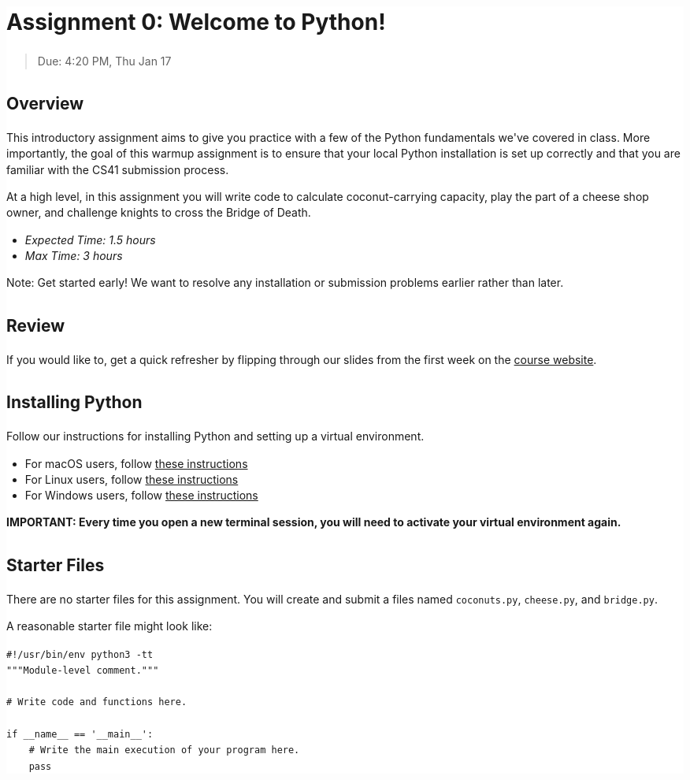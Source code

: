# Assignment 0: Welcome to Python!
> Due: 4:20 PM, Thu Jan 17

## Overview

This introductory assignment aims to give you practice with a few of the Python fundamentals we've covered in class. More importantly, the goal of this warmup assignment is to ensure that your local Python installation is set up correctly and that you are familiar with the CS41 submission process.

At a high level, in this assignment you will write code to calculate coconut-carrying capacity, play the part of a cheese shop owner, and challenge knights to cross the Bridge of Death.

- *Expected Time: 1.5 hours*
- *Max Time: 3 hours*

Note: Get started early! We want to resolve any installation or submission problems earlier rather than later.

## Review

If you would like to, get a quick refresher by flipping through our slides from the first week on the [course website](https://stanfordpython.com/#lectures).

## Installing Python

Follow our instructions for installing Python and setting up a virtual environment.

- For macOS users, follow [these instructions](https://github.com/stanfordpython/python-handouts/blob/master/installing-python-macos.md)
- For Linux users, follow [these instructions](https://github.com/stanfordpython/python-handouts/blob/master/installing-python-linux.md)
- For Windows users, follow [these instructions](https://github.com/stanfordpython/python-handouts/blob/master/installing-python-windows.md)

**IMPORTANT: Every time you open a new terminal session, you will need to activate your virtual environment again.**

## Starter Files

There are no starter files for this assignment. You will create and submit a files named `coconuts.py`, `cheese.py`, and `bridge.py`.

A reasonable starter file might look like:

```
#!/usr/bin/env python3 -tt
"""Module-level comment."""

# Write code and functions here.

if __name__ == '__main__':
    # Write the main execution of your program here.
    pass
```
